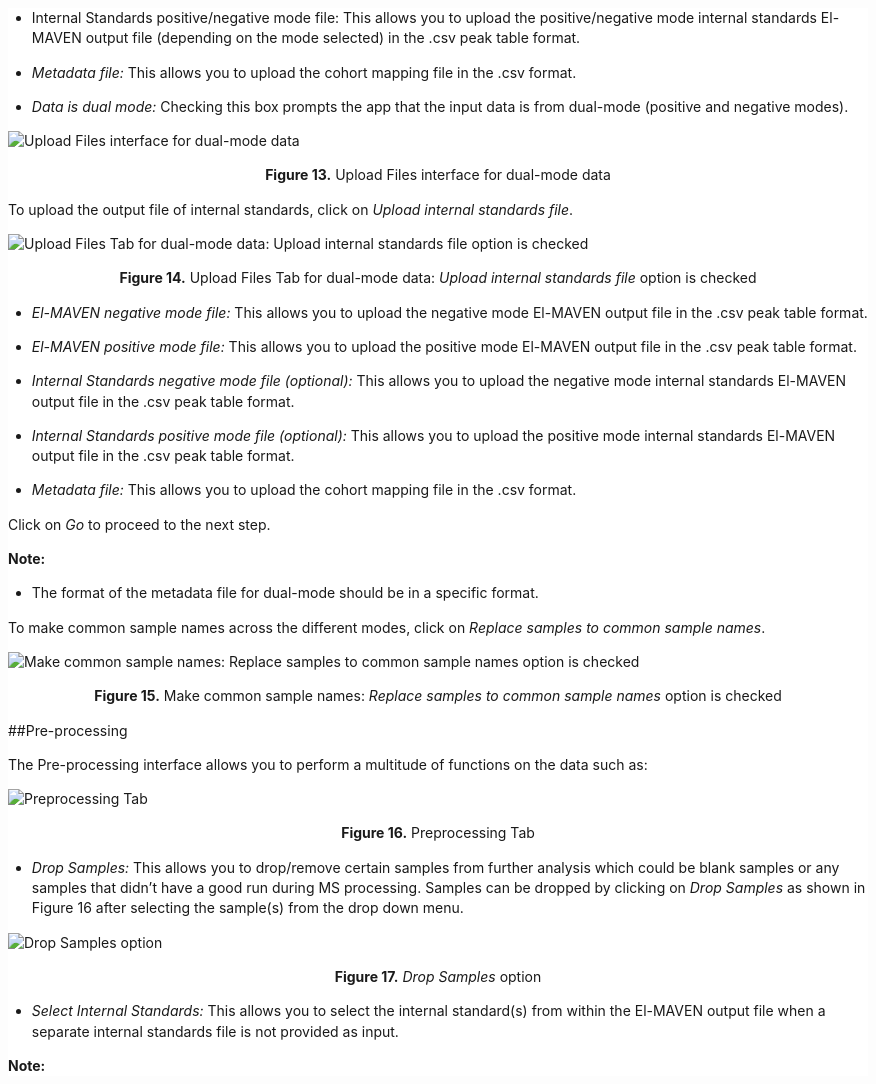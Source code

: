 *   Internal Standards positive/negative mode file: This allows you to upload the positive/negative mode internal standards El-MAVEN output file (depending on the mode selected) in the .csv peak table format.

*   *Metadata file:* This allows you to upload the cohort mapping file in the .csv format.

*   *Data is dual mode:* Checking this box prompts the app that the input data is from dual-mode (positive and negative modes).

![Upload Files interface for dual-mode data](../../img/DualMode/metab_app_dual_mode_default_upload.png) <center>**Figure 13.** Upload Files interface for dual-mode data</center>

To upload the output file of internal standards, click on *Upload internal standards file*.

![Upload Files Tab for dual-mode data: *Upload internal standards* *file* option is checked](../../img/DualMode/metab_app_dual_mode_stds_option_uploads.png) <center>**Figure 14.** Upload Files Tab for dual-mode data: *Upload internal standards* *file* option is checked</center>

*   *El-MAVEN negative mode file:* This allows you to upload the negative mode El-MAVEN output file in the .csv peak table format.

*   *El-MAVEN positive mode file:* This allows you to upload the positive mode El-MAVEN output file in the .csv peak table format.

*   *Internal Standards negative mode file (optional):* This allows you to upload the negative mode internal standards El-MAVEN output file in the .csv peak table format.

*   *Internal Standards positive mode file (optional):* This allows you to upload the positive mode internal standards El-MAVEN output file in the .csv peak table format.

*   *Metadata file:* This allows you to upload the cohort mapping file in the .csv format.

Click on *Go* to proceed to the next step.

**Note:**

*   The format of the metadata file for dual-mode should be in a specific format.

To make common sample names across the different modes, click on *Replace samples to common sample names*.

![Make common sample names: *Replace samples to common sample names* option is checked](../../img/DualMode/metab_app_common_samplenames.png) <center>**Figure 15.** Make common sample names: *Replace samples to common sample names* option is checked</center>

##Pre-processing

The Pre-processing interface allows you to perform a multitude of functions on the data such as:

![Preprocessing Tab](../../img/DualMode/metab_app_preprocessing_tab.png) <center>**Figure 16.** Preprocessing Tab</center>

*   *Drop Samples:* This allows you to drop/remove certain samples from further analysis which could be blank samples or any samples that didn’t have a good run during MS processing. Samples can be dropped by clicking on *Drop Samples* as shown in Figure 16 after selecting the sample(s) from the drop down menu.

![*Drop Samples* option](../../img/DualMode/metab_app_drop_samples_option.png) <center>**Figure 17.** *Drop Samples* option</center>

*   *Select Internal Standards:* This allows you to select the internal standard(s) from within the El-MAVEN output file when a separate internal standards file is not provided as input.

**Note:**
